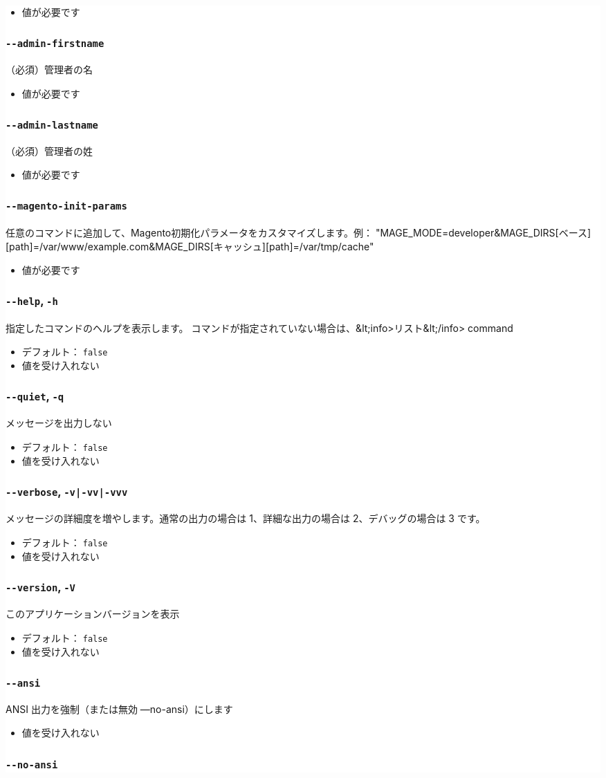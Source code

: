 - 値が必要です

### `--admin-firstname`

（必須）管理者の名

- 値が必要です

### `--admin-lastname`

（必須）管理者の姓

- 値が必要です

### `--magento-init-params`

任意のコマンドに追加して、Magento初期化パラメータをカスタマイズします。例： &quot;MAGE_MODE=developer&amp;MAGE_DIRS[ベース][path]=/var/www/example.com&amp;MAGE_DIRS[キャッシュ][path]=/var/tmp/cache&quot;

- 値が必要です

### `--help`, `-h`

指定したコマンドのヘルプを表示します。 コマンドが指定されていない場合は、\&lt;info>リスト\&lt;/info> command

- デフォルト： `false`
- 値を受け入れない

### `--quiet`, `-q`

メッセージを出力しない

- デフォルト： `false`
- 値を受け入れない

### `--verbose`, `-v|-vv|-vvv`

メッセージの詳細度を増やします。通常の出力の場合は 1、詳細な出力の場合は 2、デバッグの場合は 3 です。

- デフォルト： `false`
- 値を受け入れない

### `--version`, `-V`

このアプリケーションバージョンを表示

- デフォルト： `false`
- 値を受け入れない

### `--ansi`

ANSI 出力を強制（または無効 —no-ansi）にします

- 値を受け入れない

### `--no-ansi`
